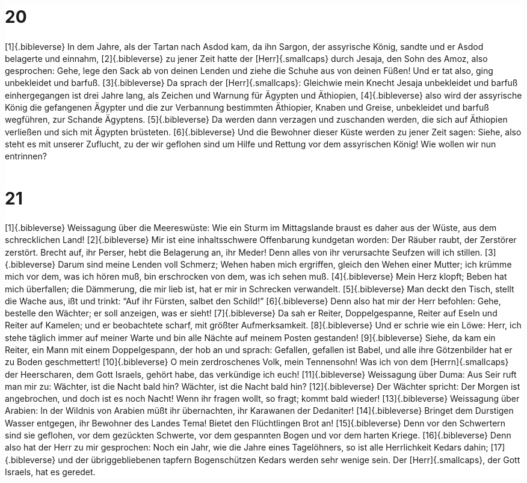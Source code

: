 # 20 
[1]{.bibleverse} In dem Jahre, als der Tartan nach Asdod kam, da ihn Sargon, der assyrische König, sandte und er Asdod belagerte und einnahm, 
[2]{.bibleverse} zu jener Zeit hatte der [Herr]{.smallcaps} durch Jesaja, den Sohn des Amoz, also gesprochen: Gehe, lege den Sack ab von deinen Lenden und ziehe die Schuhe aus von deinen Füßen! Und er tat also, ging unbekleidet und barfuß. 
[3]{.bibleverse} Da sprach der [Herr]{.smallcaps}: Gleichwie mein Knecht Jesaja unbekleidet und barfuß einhergegangen ist drei Jahre lang, als Zeichen und Warnung für Ägypten und Äthiopien, 
[4]{.bibleverse} also wird der assyrische König die gefangenen Ägypter und die zur Verbannung bestimmten Äthiopier, Knaben und Greise, unbekleidet und barfuß wegführen, zur Schande Ägyptens. 
[5]{.bibleverse} Da werden dann verzagen und zuschanden werden, die sich auf Äthiopien verließen und sich mit Ägypten brüsteten. 
[6]{.bibleverse} Und die Bewohner dieser Küste werden zu jener Zeit sagen: Siehe, also steht es mit unserer Zuflucht, zu der wir geflohen sind um Hilfe und Rettung vor dem assyrischen König! Wie wollen wir nun entrinnen? 

# 21 
[1]{.bibleverse} Weissagung über die Meereswüste: Wie ein Sturm im Mittagslande braust es daher aus der Wüste, aus dem schrecklichen Land! 
[2]{.bibleverse} Mir ist eine inhaltsschwere Offenbarung kundgetan worden: Der Räuber raubt, der Zerstörer zerstört. Brecht auf, ihr Perser, hebt die Belagerung an, ihr Meder! Denn alles von ihr verursachte Seufzen will ich stillen. 
[3]{.bibleverse} Darum sind meine Lenden voll Schmerz; Wehen haben mich ergriffen, gleich den Wehen einer Mutter; ich krümme mich vor dem, was ich hören muß, bin erschrocken von dem, was ich sehen muß. 
[4]{.bibleverse} Mein Herz klopft; Beben hat mich überfallen; die Dämmerung, die mir lieb ist, hat er mir in Schrecken verwandelt. 
[5]{.bibleverse} Man deckt den Tisch, stellt die Wache aus, ißt und trinkt: “Auf ihr Fürsten, salbet den Schild!” 
[6]{.bibleverse} Denn also hat mir der Herr befohlen: Gehe, bestelle den Wächter; er soll anzeigen, was er sieht! 
[7]{.bibleverse} Da sah er Reiter, Doppelgespanne, Reiter auf Eseln und Reiter auf Kamelen; und er beobachtete scharf, mit größter Aufmerksamkeit. 
[8]{.bibleverse} Und er schrie wie ein Löwe: Herr, ich stehe täglich immer auf meiner Warte und bin alle Nächte auf meinem Posten gestanden! 
[9]{.bibleverse} Siehe, da kam ein Reiter, ein Mann mit einem Doppelgespann, der hob an und sprach: Gefallen, gefallen ist Babel, und alle ihre Götzenbilder hat er zu Boden geschmettert! 
[10]{.bibleverse} O mein zerdroschenes Volk, mein Tennensohn! Was ich von dem [Herrn]{.smallcaps} der Heerscharen, dem Gott Israels, gehört habe, das verkündige ich euch! 
[11]{.bibleverse} Weissagung über Duma: Aus Seir ruft man mir zu: Wächter, ist die Nacht bald hin? Wächter, ist die Nacht bald hin? 
[12]{.bibleverse} Der Wächter spricht: Der Morgen ist angebrochen, und doch ist es noch Nacht! Wenn ihr fragen wollt, so fragt; kommt bald wieder! 
[13]{.bibleverse} Weissagung über Arabien: In der Wildnis von Arabien müßt ihr übernachten, ihr Karawanen der Dedaniter! 
[14]{.bibleverse} Bringet dem Durstigen Wasser entgegen, ihr Bewohner des Landes Tema! Bietet den Flüchtlingen Brot an! 
[15]{.bibleverse} Denn vor den Schwertern sind sie geflohen, vor dem gezückten Schwerte, vor dem gespannten Bogen und vor dem harten Kriege. 
[16]{.bibleverse} Denn also hat der Herr zu mir gesprochen: Noch ein Jahr, wie die Jahre eines Tagelöhners, so ist alle Herrlichkeit Kedars dahin; 
[17]{.bibleverse} und der übriggebliebenen tapfern Bogenschützen Kedars werden sehr wenige sein. Der [Herr]{.smallcaps}, der Gott Israels, hat es geredet. 
